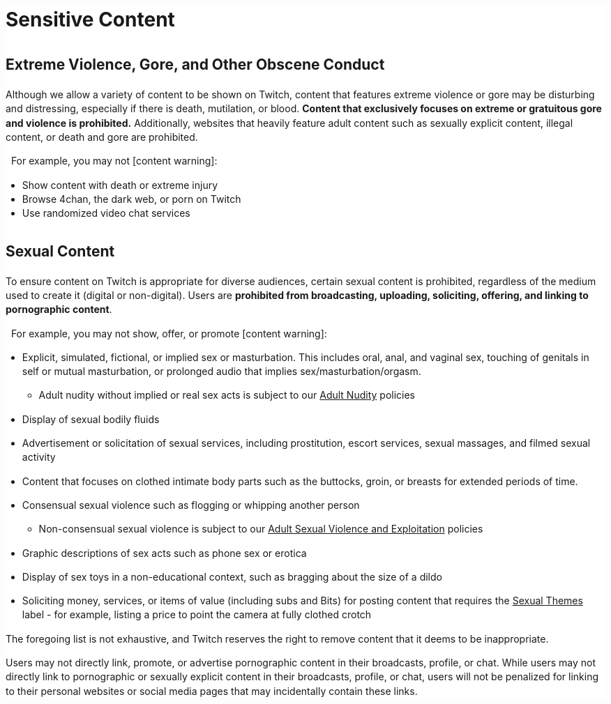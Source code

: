 Sensitive Content
=================

Extreme Violence, Gore, and Other Obscene Conduct
-------------------------------------------------

Although we allow a variety of content to be shown on Twitch, content that features extreme violence or gore may be disturbing and distressing, especially if there is death, mutilation, or blood. **Content that exclusively focuses on extreme or gratuitous gore and violence is prohibited.** Additionally, websites that heavily feature adult content such as sexually explicit content, illegal content, or death and gore are prohibited. 

[](#)

  For example, you may not \[content warning\]:

* Show content with death or extreme injury
* Browse 4chan, the dark web, or porn on Twitch
* Use randomized video chat services

Sexual Content
--------------

To ensure content on Twitch is appropriate for diverse audiences, certain sexual content is prohibited, regardless of the medium used to create it (digital or non-digital). Users are **prohibited from broadcasting, uploading, soliciting, offering, and linking to pornographic content**.

[](#)

  For example, you may not show, offer, or promote \[content warning\]:

* Explicit, simulated, fictional, or implied sex or masturbation. This includes oral, anal, and vaginal sex, touching of genitals in self or mutual masturbation, or prolonged audio that implies sex/masturbation/orgasm.
    * Adult nudity without implied or real sex acts is subject to our [Adult Nudity](https://safety.twitch.tv/s/article/Community-Guidelines#21AdultNudity) policies 
* Display of sexual bodily fluids
* Advertisement or solicitation of sexual services, including prostitution, escort services, sexual massages, and filmed sexual activity
* Content that focuses on clothed intimate body parts such as the buttocks, groin, or breasts for extended periods of time.
    
* Consensual sexual violence such as flogging or whipping another person
    * Non-consensual sexual violence is subject to our [Adult Sexual Violence and Exploitation](https://safety.twitch.tv/s/article/Community-Guidelines?#6AdultSexualViolenceandExploitation) policies 
* Graphic descriptions of sex acts such as phone sex or erotica
* Display of sex toys in a non-educational context, such as bragging about the size of a dildo
* Soliciting money, services, or items of value (including subs and Bits) for posting content that requires the [Sexual Themes](https://safety.twitch.tv/s/article/Content-Classification-Guidelines?#2II:Sexualthemes) label - for example, listing a price to point the camera at fully clothed crotch
    

The foregoing list is not exhaustive, and Twitch reserves the right to remove content that it deems to be inappropriate.  
  
Users may not directly link, promote, or advertise pornographic content in their broadcasts, profile, or chat. While users may not directly link to pornographic or sexually explicit content in their broadcasts, profile, or chat, users will not be penalized for linking to their personal websites or social media pages that may incidentally contain these links.  
  